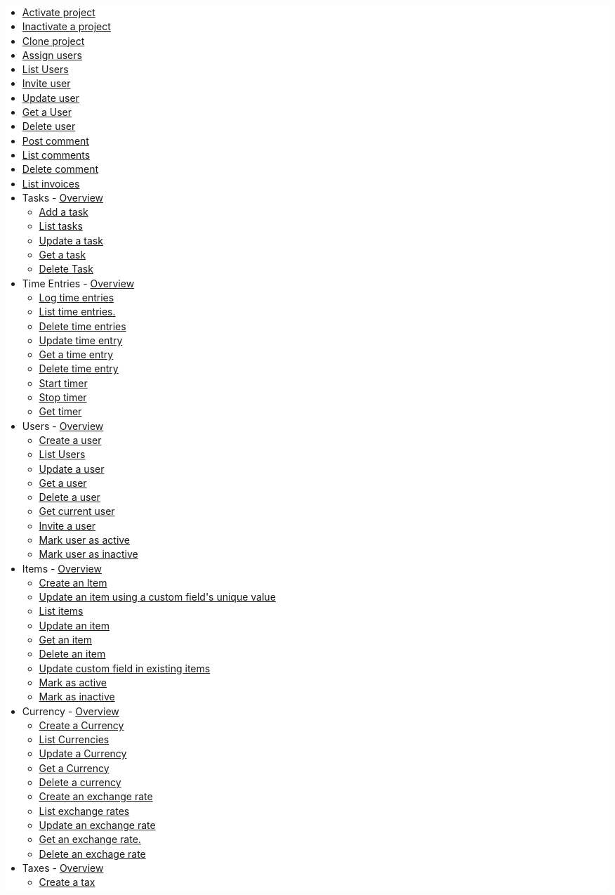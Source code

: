   - [Activate project](https://www.zoho.com/books/api/v3/projects/#activate-project)
  - [Inactivate a project](https://www.zoho.com/books/api/v3/projects/#inactivate-a-project)
  - [Clone project](https://www.zoho.com/books/api/v3/projects/#clone-project)
  - [Assign users](https://www.zoho.com/books/api/v3/projects/#assign-users)
  - [List Users](https://www.zoho.com/books/api/v3/projects/#list-users)
  - [Invite user](https://www.zoho.com/books/api/v3/projects/#invite-user)
  - [Update user](https://www.zoho.com/books/api/v3/projects/#update-user)
  - [Get a User](https://www.zoho.com/books/api/v3/projects/#get-a-user)
  - [Delete user](https://www.zoho.com/books/api/v3/projects/#delete-user)
  - [Post comment](https://www.zoho.com/books/api/v3/projects/#post-comment)
  - [List comments](https://www.zoho.com/books/api/v3/projects/#list-comments)
  - [Delete comment](https://www.zoho.com/books/api/v3/projects/#delete-comment)
  - [List invoices](https://www.zoho.com/books/api/v3/projects/#list-invoices)
- Tasks  - [Overview](https://www.zoho.com/books/api/v3/tasks/#overview)
  - [Add a task](https://www.zoho.com/books/api/v3/tasks/#add-a-task)
  - [List tasks](https://www.zoho.com/books/api/v3/tasks/#list-tasks)
  - [Update a task](https://www.zoho.com/books/api/v3/tasks/#update-a-task)
  - [Get a task](https://www.zoho.com/books/api/v3/tasks/#get-a-task)
  - [Delete Task](https://www.zoho.com/books/api/v3/tasks/#delete-task)
- Time Entries  - [Overview](https://www.zoho.com/books/api/v3/time-entries/#overview)
  - [Log time entries](https://www.zoho.com/books/api/v3/time-entries/#log-time-entries)
  - [List time entries.](https://www.zoho.com/books/api/v3/time-entries/#list-time-entries)
  - [Delete time entries](https://www.zoho.com/books/api/v3/time-entries/#delete-time-entries)
  - [Update time entry](https://www.zoho.com/books/api/v3/time-entries/#update-time-entry)
  - [Get a time entry](https://www.zoho.com/books/api/v3/time-entries/#get-a-time-entry)
  - [Delete time entry](https://www.zoho.com/books/api/v3/time-entries/#delete-time-entry)
  - [Start timer](https://www.zoho.com/books/api/v3/time-entries/#start-timer)
  - [Stop timer](https://www.zoho.com/books/api/v3/time-entries/#stop-timer)
  - [Get timer](https://www.zoho.com/books/api/v3/time-entries/#get-timer)
- Users  - [Overview](https://www.zoho.com/books/api/v3/users/#overview)
  - [Create a user](https://www.zoho.com/books/api/v3/users/#create-a-user)
  - [List Users](https://www.zoho.com/books/api/v3/users/#list-users)
  - [Update a user](https://www.zoho.com/books/api/v3/users/#update-a-user)
  - [Get a user](https://www.zoho.com/books/api/v3/users/#get-a-user)
  - [Delete a user](https://www.zoho.com/books/api/v3/users/#delete-a-user)
  - [Get current user](https://www.zoho.com/books/api/v3/users/#get-current-user)
  - [Invite a user](https://www.zoho.com/books/api/v3/users/#invite-a-user)
  - [Mark user as active](https://www.zoho.com/books/api/v3/users/#mark-user-as-active)
  - [Mark user as inactive](https://www.zoho.com/books/api/v3/users/#mark-user-as-inactive)
- Items  - [Overview](https://www.zoho.com/books/api/v3/items/#overview)
  - [Create an Item](https://www.zoho.com/books/api/v3/items/#create-an-item)
  - [Update an item using a custom field's unique value](https://www.zoho.com/books/api/v3/items/#update-an-item-using-a-custom-fields-unique-value)
  - [List items](https://www.zoho.com/books/api/v3/items/#list-items)
  - [Update an item](https://www.zoho.com/books/api/v3/items/#update-an-item)
  - [Get an item](https://www.zoho.com/books/api/v3/items/#get-an-item)
  - [Delete an item](https://www.zoho.com/books/api/v3/items/#delete-an-item)
  - [Update custom field in existing items](https://www.zoho.com/books/api/v3/items/#update-custom-field-in-existing-items)
  - [Mark as active](https://www.zoho.com/books/api/v3/items/#mark-as-active)
  - [Mark as inactive](https://www.zoho.com/books/api/v3/items/#mark-as-inactive)
- Currency  - [Overview](https://www.zoho.com/books/api/v3/currency/#overview)
  - [Create a Currency](https://www.zoho.com/books/api/v3/currency/#create-a-currency)
  - [List Currencies](https://www.zoho.com/books/api/v3/currency/#list-currencies)
  - [Update a Currency](https://www.zoho.com/books/api/v3/currency/#update-a-currency)
  - [Get a Currency](https://www.zoho.com/books/api/v3/currency/#get-a-currency)
  - [Delete a currency](https://www.zoho.com/books/api/v3/currency/#delete-a-currency)
  - [Create an exchange rate](https://www.zoho.com/books/api/v3/currency/#create-an-exchange-rate)
  - [List exchange rates](https://www.zoho.com/books/api/v3/currency/#list-exchange-rates)
  - [Update an exchange rate](https://www.zoho.com/books/api/v3/currency/#update-an-exchange-rate)
  - [Get an exchange rate.](https://www.zoho.com/books/api/v3/currency/#get-an-exchange-rate)
  - [Delete an exchage rate](https://www.zoho.com/books/api/v3/currency/#delete-an-exchage-rate)
- Taxes  - [Overview](https://www.zoho.com/books/api/v3/taxes/#overview)
  - [Create a tax](https://www.zoho.com/books/api/v3/taxes/#create-a-tax)